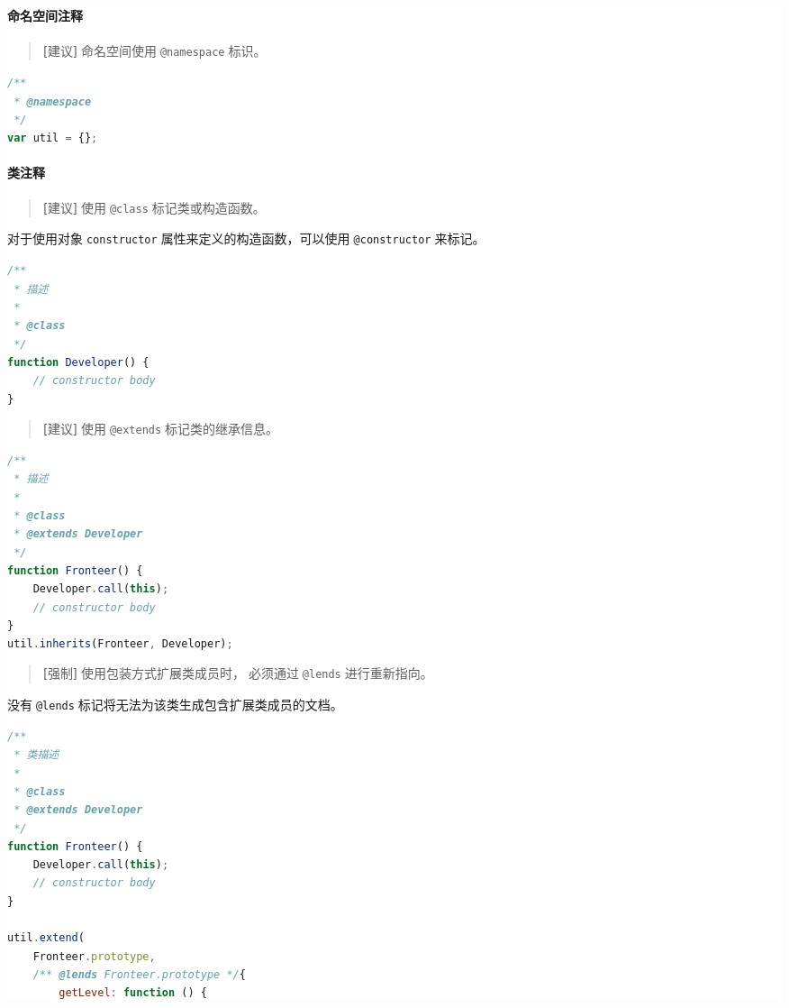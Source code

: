 #### 命名空间注释


> [建议] 命名空间使用 `@namespace` 标识。


```javascript
/**
 * @namespace
 */
var util = {};
```

#### 类注释


> [建议] 使用 `@class` 标记类或构造函数。


对于使用对象 `constructor` 属性来定义的构造函数，可以使用 `@constructor` 来标记。



```javascript
/**
 * 描述
 *
 * @class
 */
function Developer() {
    // constructor body
}
```

> [建议] 使用 `@extends` 标记类的继承信息。


```javascript
/**
 * 描述
 *
 * @class
 * @extends Developer
 */
function Fronteer() {
    Developer.call(this);
    // constructor body
}
util.inherits(Fronteer, Developer);
```

> [强制] 使用包装方式扩展类成员时， 必须通过 `@lends` 进行重新指向。


没有 `@lends` 标记将无法为该类生成包含扩展类成员的文档。



```javascript
/**
 * 类描述
 *
 * @class
 * @extends Developer
 */
function Fronteer() {
    Developer.call(this);
    // constructor body
}

util.extend(
    Fronteer.prototype,
    /** @lends Fronteer.prototype */{
        getLevel: function () {
```